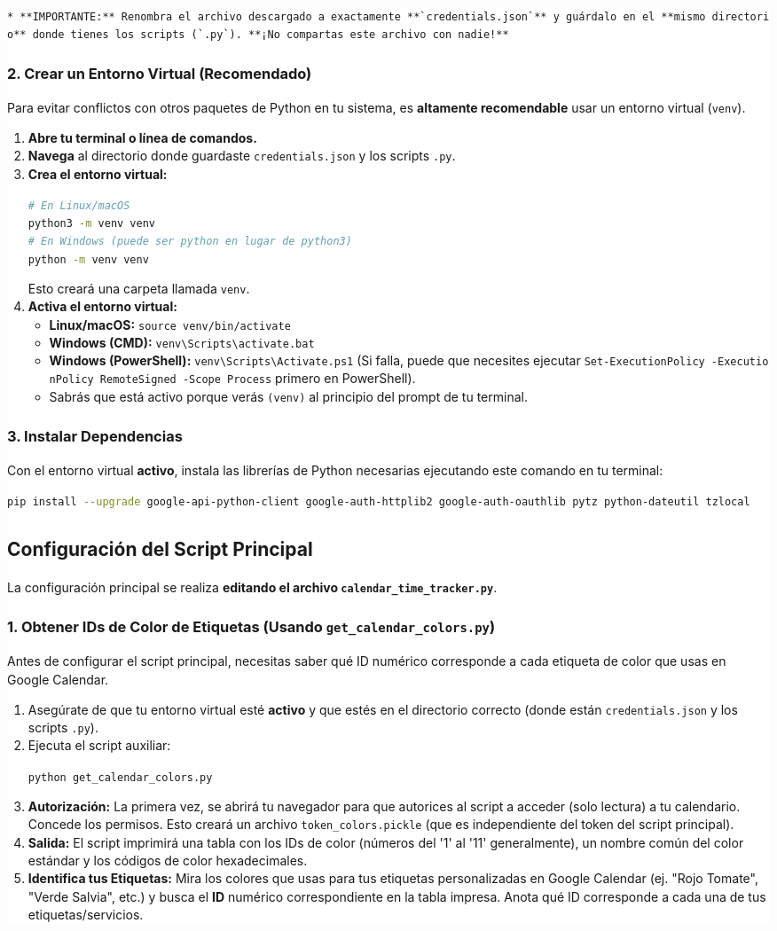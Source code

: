     * **IMPORTANTE:** Renombra el archivo descargado a exactamente **`credentials.json`** y guárdalo en el **mismo directorio** donde tienes los scripts (`.py`). **¡No compartas este archivo con nadie!**

### 2. Crear un Entorno Virtual (Recomendado)

Para evitar conflictos con otros paquetes de Python en tu sistema, es **altamente recomendable** usar un entorno virtual (`venv`).

1.  **Abre tu terminal o línea de comandos.**
2.  **Navega** al directorio donde guardaste `credentials.json` y los scripts `.py`.
3.  **Crea el entorno virtual:**
    ```bash
    # En Linux/macOS
    python3 -m venv venv
    # En Windows (puede ser python en lugar de python3)
    python -m venv venv
    ```
    Esto creará una carpeta llamada `venv`.
4.  **Activa el entorno virtual:**
    * **Linux/macOS:** `source venv/bin/activate`
    * **Windows (CMD):** `venv\Scripts\activate.bat`
    * **Windows (PowerShell):** `venv\Scripts\Activate.ps1` (Si falla, puede que necesites ejecutar `Set-ExecutionPolicy -ExecutionPolicy RemoteSigned -Scope Process` primero en PowerShell).
    * Sabrás que está activo porque verás `(venv)` al principio del prompt de tu terminal.

### 3. Instalar Dependencias

Con el entorno virtual **activo**, instala las librerías de Python necesarias ejecutando este comando en tu terminal:

```bash
pip install --upgrade google-api-python-client google-auth-httplib2 google-auth-oauthlib pytz python-dateutil tzlocal
```

## Configuración del Script Principal

La configuración principal se realiza **editando el archivo `calendar_time_tracker.py`**.

### 1. Obtener IDs de Color de Etiquetas (Usando `get_calendar_colors.py`)

Antes de configurar el script principal, necesitas saber qué ID numérico corresponde a cada etiqueta de color que usas en Google Calendar.

1.  Asegúrate de que tu entorno virtual esté **activo** y que estés en el directorio correcto (donde están `credentials.json` y los scripts `.py`).
2.  Ejecuta el script auxiliar:
    ```bash
    python get_calendar_colors.py
    ```
3.  **Autorización:** La primera vez, se abrirá tu navegador para que autorices al script a acceder (solo lectura) a tu calendario. Concede los permisos. Esto creará un archivo `token_colors.pickle` (que es independiente del token del script principal).
4.  **Salida:** El script imprimirá una tabla con los IDs de color (números del '1' al '11' generalmente), un nombre común del color estándar y los códigos de color hexadecimales.
5.  **Identifica tus Etiquetas:** Mira los colores que usas para tus etiquetas personalizadas en Google Calendar (ej. "Rojo Tomate", "Verde Salvia", etc.) y busca el **ID** numérico correspondiente en la tabla impresa. Anota qué ID corresponde a cada una de tus etiquetas/servicios.
